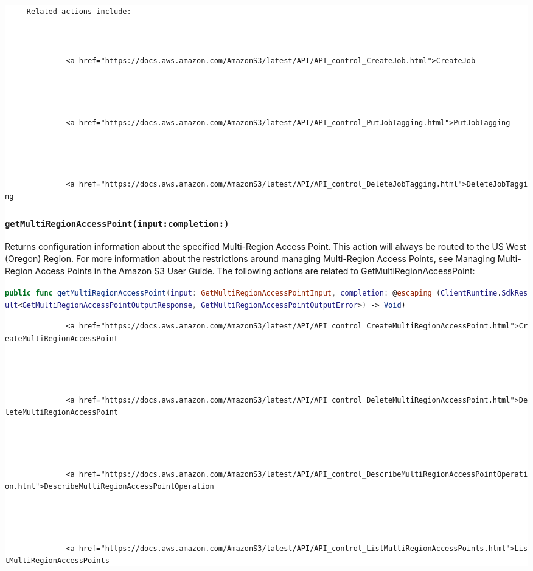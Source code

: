 ``` 
     Related actions include:



              <a href="https://docs.aws.amazon.com/AmazonS3/latest/API/API_control_CreateJob.html">CreateJob




              <a href="https://docs.aws.amazon.com/AmazonS3/latest/API/API_control_PutJobTagging.html">PutJobTagging




              <a href="https://docs.aws.amazon.com/AmazonS3/latest/API/API_control_DeleteJobTagging.html">DeleteJobTagging
```

### `getMultiRegionAccessPoint(input:completion:)`

Returns configuration information about the specified Multi-Region Access Point.
This action will always be routed to the US West (Oregon) Region. For more
information about the restrictions around managing Multi-Region Access Points, see <a href="https:​//docs.aws.amazon.com/AmazonS3/latest/userguide/ManagingMultiRegionAccessPoints.html">Managing
Multi-Region Access Points in the
Amazon S3 User Guide.
The following actions are related to GetMultiRegionAccessPoint:​

``` swift
public func getMultiRegionAccessPoint(input: GetMultiRegionAccessPointInput, completion: @escaping (ClientRuntime.SdkResult<GetMultiRegionAccessPointOutputResponse, GetMultiRegionAccessPointOutputError>) -> Void)
```

``` 
              <a href="https://docs.aws.amazon.com/AmazonS3/latest/API/API_control_CreateMultiRegionAccessPoint.html">CreateMultiRegionAccessPoint




              <a href="https://docs.aws.amazon.com/AmazonS3/latest/API/API_control_DeleteMultiRegionAccessPoint.html">DeleteMultiRegionAccessPoint




              <a href="https://docs.aws.amazon.com/AmazonS3/latest/API/API_control_DescribeMultiRegionAccessPointOperation.html">DescribeMultiRegionAccessPointOperation




              <a href="https://docs.aws.amazon.com/AmazonS3/latest/API/API_control_ListMultiRegionAccessPoints.html">ListMultiRegionAccessPoints
```
